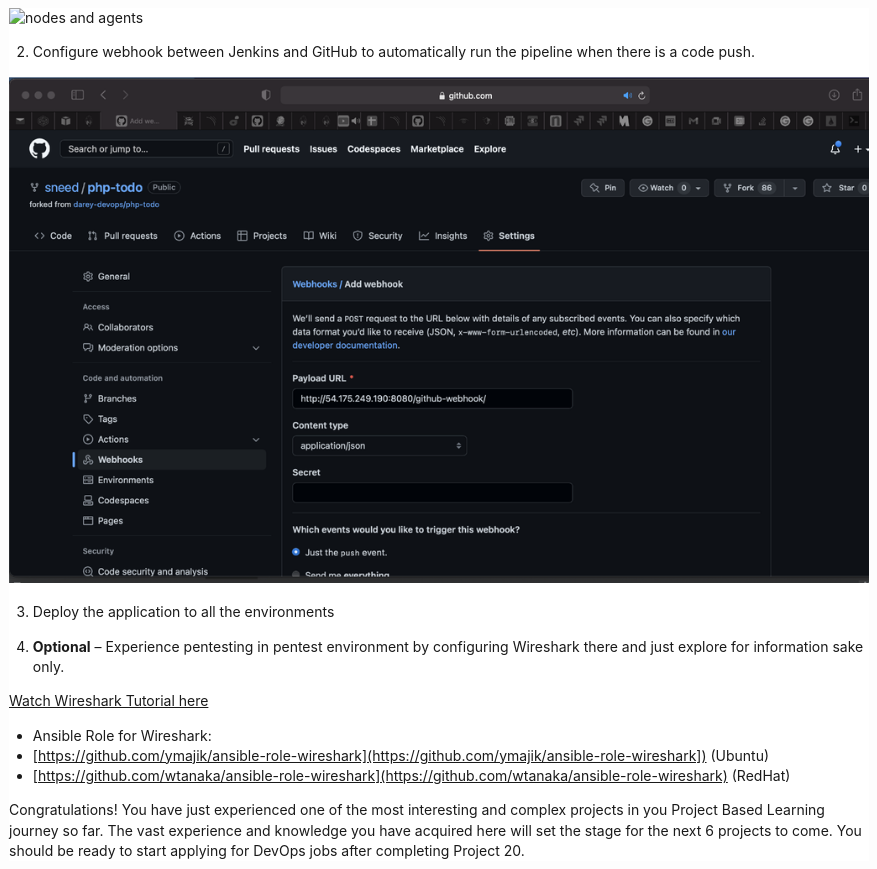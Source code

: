 ![nodes and agents]()

2. Configure webhook between Jenkins and GitHub to automatically run the pipeline when there is a code push.

![Webhook](images/gitthub-webhook.png)

3. Deploy the application to all the environments


4. **Optional** – Experience pentesting in pentest environment by configuring Wireshark there and just explore for information sake only.

[Watch Wireshark Tutorial here](https://www.youtube.com/watch?v=Yo8zGbCbqd0)

- Ansible Role for Wireshark:
- [https://github.com/ymajik/ansible-role-wireshark](https://github.com/ymajik/ansible-role-wireshark]) (Ubuntu)
- [https://github.com/wtanaka/ansible-role-wireshark](https://github.com/wtanaka/ansible-role-wireshark) (RedHat)

Congratulations! You have just experienced one of the most interesting and complex projects in you Project Based Learning journey so far. The vast experience and knowledge you have acquired here will set the stage for the next 6 projects to come. You should be ready to start applying for DevOps jobs after completing Project 20.
